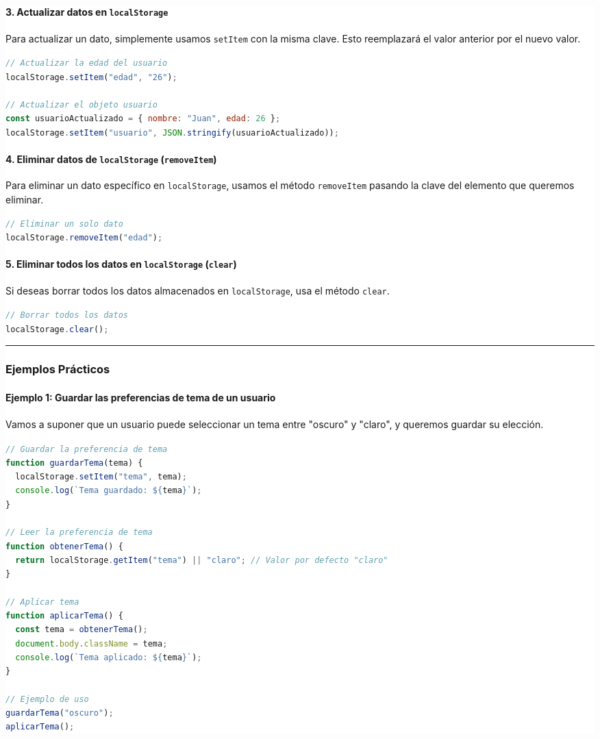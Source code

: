 
#### 3. **Actualizar datos en `localStorage`**
Para actualizar un dato, simplemente usamos `setItem` con la misma clave. Esto reemplazará el valor anterior por el nuevo valor.

```javascript
// Actualizar la edad del usuario
localStorage.setItem("edad", "26");

// Actualizar el objeto usuario
const usuarioActualizado = { nombre: "Juan", edad: 26 };
localStorage.setItem("usuario", JSON.stringify(usuarioActualizado));
```


#### 4. **Eliminar datos de `localStorage`** (`removeItem`)
Para eliminar un dato específico en `localStorage`, usamos el método `removeItem` pasando la clave del elemento que queremos eliminar.

```javascript
// Eliminar un solo dato
localStorage.removeItem("edad");
```


#### 5. **Eliminar todos los datos en `localStorage`** (`clear`)
Si deseas borrar todos los datos almacenados en `localStorage`, usa el método `clear`.

```javascript
// Borrar todos los datos
localStorage.clear();
```

---

### Ejemplos Prácticos

#### Ejemplo 1: Guardar las preferencias de tema de un usuario
Vamos a suponer que un usuario puede seleccionar un tema entre "oscuro" y "claro", y queremos guardar su elección.

```javascript
// Guardar la preferencia de tema
function guardarTema(tema) {
  localStorage.setItem("tema", tema);
  console.log(`Tema guardado: ${tema}`);
}

// Leer la preferencia de tema
function obtenerTema() {
  return localStorage.getItem("tema") || "claro"; // Valor por defecto "claro"
}

// Aplicar tema
function aplicarTema() {
  const tema = obtenerTema();
  document.body.className = tema;
  console.log(`Tema aplicado: ${tema}`);
}

// Ejemplo de uso
guardarTema("oscuro");
aplicarTema();
```
